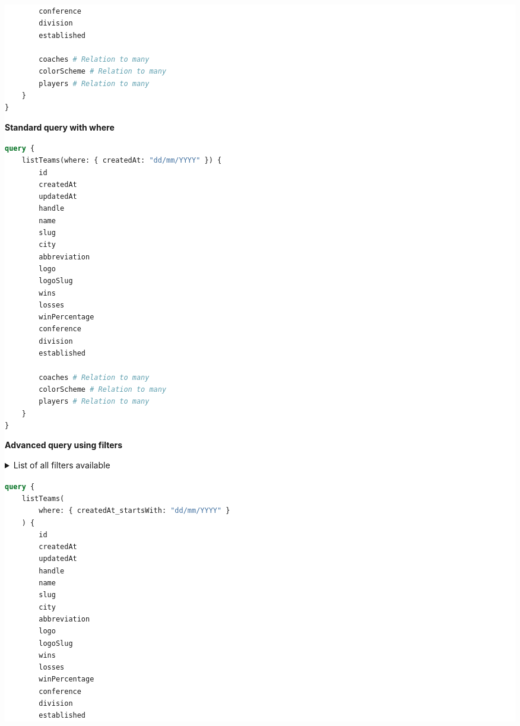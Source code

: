 ```graphql
        conference
        division
        established

        coaches # Relation to many
        colorScheme # Relation to many
        players # Relation to many
    }
}
```

**Standard query with where**

```graphql
query {
    listTeams(where: { createdAt: "dd/mm/YYYY" }) {
        id
        createdAt
        updatedAt
        handle
        name
        slug
        city
        abbreviation
        logo
        logoSlug
        wins
        losses
        winPercentage
        conference
        division
        established

        coaches # Relation to many
        colorScheme # Relation to many
        players # Relation to many
    }
}
```

**Advanced query using filters**

<details><summary>List of all filters available</summary></details>

```graphql
query {
    listTeams(
        where: { createdAt_startsWith: "dd/mm/YYYY" }
    ) {
        id
        createdAt
        updatedAt
        handle
        name
        slug
        city
        abbreviation
        logo
        logoSlug
        wins
        losses
        winPercentage
        conference
        division
        established

```